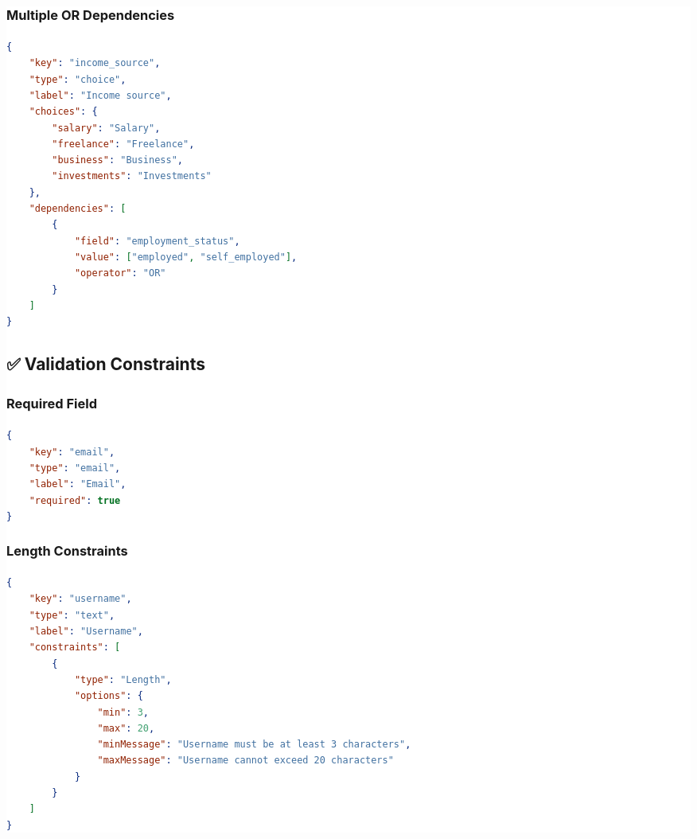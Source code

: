 ### Multiple OR Dependencies
```json
{
    "key": "income_source",
    "type": "choice",
    "label": "Income source",
    "choices": {
        "salary": "Salary",
        "freelance": "Freelance",
        "business": "Business",
        "investments": "Investments"
    },
    "dependencies": [
        {
            "field": "employment_status",
            "value": ["employed", "self_employed"],
            "operator": "OR"
        }
    ]
}
```

## ✅ Validation Constraints

### Required Field
```json
{
    "key": "email",
    "type": "email",
    "label": "Email",
    "required": true
}
```

### Length Constraints
```json
{
    "key": "username",
    "type": "text",
    "label": "Username",
    "constraints": [
        {
            "type": "Length",
            "options": {
                "min": 3,
                "max": 20,
                "minMessage": "Username must be at least 3 characters",
                "maxMessage": "Username cannot exceed 20 characters"
            }
        }
    ]
}
```
